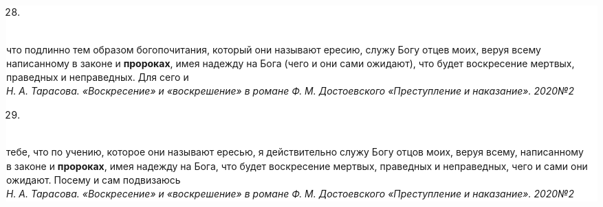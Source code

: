 28.
<br>что подлинно тем образом богопочитания,
    который они называют ересию, служу Богу отцев моих, веруя всему
    написанному в законе и **пророках**, имея надежду на Бога (чего и они сами
    ожидают), что будет воскресение мертвых, праведных и неправедных. Для
    сего и
<br> *Н. А. Тарасова. «Воскресение» и «воскрешение» в романе Ф. М. Достоевского «Преступление и наказание». 2020№2* 

29.
<br>тебе, что по учению,
  которое они называют ересью, я действительно служу Богу отцов моих,
  веруя всему, написанному в законе и **пророках**, имея надежду на Бога, что
  будет воскресение мертвых, праведных и неправедных, чего и сами они
  ожидают. Посему и сам подвизаюсь
<br> *Н. А. Тарасова. «Воскресение» и «воскрешение» в романе Ф. М. Достоевского «Преступление и наказание». 2020№2* 

